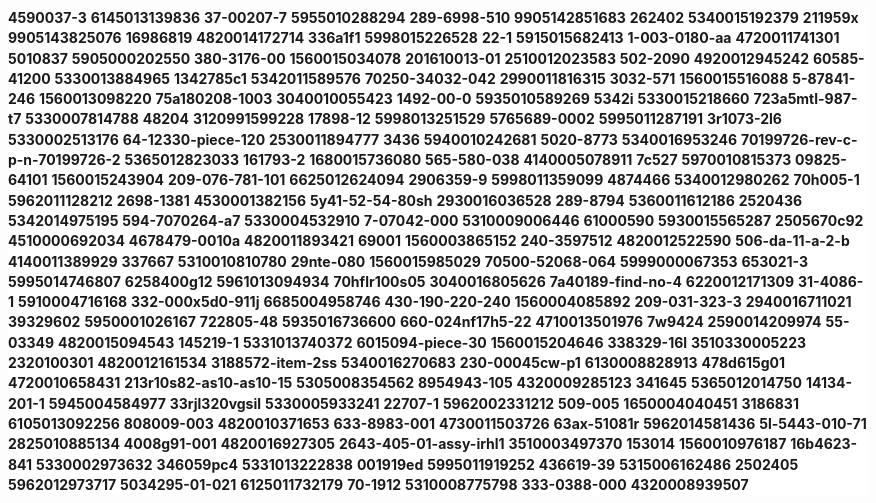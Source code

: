 **4590037-3**    **6145013139836**    **37-00207-7**    **5955010288294**    **289-6998-510**    **9905142851683**
**262402**    **5340015192379**    **211959x**    **9905143825076**    **16986819**    **4820014172714**
**336a1f1**    **5998015226528**    **22-1**    **5915015682413**    **1-003-0180-aa**    **4720011741301**
**5010837**    **5905000202550**    **380-3176-00**    **1560015034078**    **201610013-01**    **2510012023583**
**502-2090**    **4920012945242**    **60585-41200**    **5330013884965**    **1342785c1**    **5342011589576**
**70250-34032-042**    **2990011816315**    **3032-571**    **1560015516088**    **5-87841-246**    **1560013098220**
**75a180208-1003**    **3040010055423**    **1492-00-0**    **5935010589269**    **5342i**    **5330015218660**
**723a5mtl-987-t7**    **5330007814788**    **48204**    **3120991599228**    **17898-12**    **5998013251529**
**5765689-0002**    **5995011287191**    **3r1073-2l6**    **5330002513176**    **64-12330-piece-120**    **2530011894777**
**3436**    **5940010242681**    **5020-8773**    **5340016953246**    **70199726-rev-c-p-n-70199726-2**    **5365012823033**
**161793-2**    **1680015736080**    **565-580-038**    **4140005078911**    **7c527**    **5970010815373**
**09825-64101**    **1560015243904**    **209-076-781-101**    **6625012624094**    **2906359-9**    **5998011359099**
**4874466**    **5340012980262**    **70h005-1**    **5962011128212**    **2698-1381**    **4530001382156**
**5y41-52-54-80sh**    **2930016036528**    **289-8794**    **5360011612186**    **2520436**    **5342014975195**
**594-7070264-a7**    **5330004532910**    **7-07042-000**    **5310009006446**    **61000590**    **5930015565287**
**2505670c92**    **4510000692034**    **4678479-0010a**    **4820011893421**    **69001**    **1560003865152**
**240-3597512**    **4820012522590**    **506-da-11-a-2-b**    **4140011389929**    **337667**    **5310010810780**
**29nte-080**    **1560015985029**    **70500-52068-064**    **5999000067353**    **653021-3**    **5995014746807**
**6258400g12**    **5961013094934**    **70hflr100s05**    **3040016805626**    **7a40189-find-no-4**    **6220012171309**
**31-4086-1**    **5910004716168**    **332-000x5d0-911j**    **6685004958746**    **430-190-220-240**    **1560004085892**
**209-031-323-3**    **2940016711021**    **39329602**    **5950001026167**    **722805-48**    **5935016736600**
**660-024nf17h5-22**    **4710013501976**    **7w9424**    **2590014209974**    **55-03349**    **4820015094543**
**145219-1**    **5331013740372**    **6015094-piece-30**    **1560015204646**    **338329-16l**    **3510330005223**
**2320100301**    **4820012161534**    **3188572-item-2ss**    **5340016270683**    **230-00045cw-p1**    **6130008828913**
**478d615g01**    **4720010658431**    **213r10s82-as10-as10-15**    **5305008354562**    **8954943-105**    **4320009285123**
**341645**    **5365012014750**    **14134-201-1**    **5945004584977**    **33rjl320vgsil**    **5330005933241**
**22707-1**    **5962002331212**    **509-005**    **1650004040451**    **3186831**    **6105013092256**
**808009-003**    **4820010371653**    **633-8983-001**    **4730011503726**    **63ax-51081r**    **5962014581436**
**5l-5443-010-71**    **2825010885134**    **4008g91-001**    **4820016927305**    **2643-405-01-assy-irhl1**    **3510003497370**
**153014**    **1560010976187**    **16b4623-841**    **5330002973632**    **346059pc4**    **5331013222838**
**001919ed**    **5995011919252**    **436619-39**    **5315006162486**    **2502405**    **5962012973717**
**5034295-01-021**    **6125011732179**    **70-1912**    **5310008775798**    **333-0388-000**    **4320008939507**